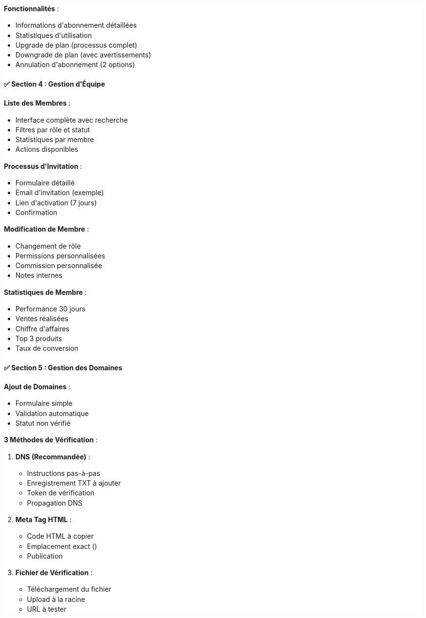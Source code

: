 **Fonctionnalités** :
- Informations d'abonnement détaillées
- Statistiques d'utilisation
- Upgrade de plan (processus complet)
- Downgrade de plan (avec avertissements)
- Annulation d'abonnement (2 options)

#### ✅ Section 4 : Gestion d'Équipe

**Liste des Membres** :
- Interface complète avec recherche
- Filtres par rôle et statut
- Statistiques par membre
- Actions disponibles

**Processus d'Invitation** :
- Formulaire détaillé
- Email d'invitation (exemple)
- Lien d'activation (7 jours)
- Confirmation

**Modification de Membre** :
- Changement de rôle
- Permissions personnalisées
- Commission personnalisée
- Notes internes

**Statistiques de Membre** :
- Performance 30 jours
- Ventes réalisées
- Chiffre d'affaires
- Top 3 produits
- Taux de conversion

#### ✅ Section 5 : Gestion des Domaines

**Ajout de Domaines** :
- Formulaire simple
- Validation automatique
- Statut non vérifié

**3 Méthodes de Vérification** :

1. **DNS (Recommandée)** :
   - Instructions pas-à-pas
   - Enregistrement TXT à ajouter
   - Token de vérification
   - Propagation DNS

2. **Meta Tag HTML** :
   - Code HTML à copier
   - Emplacement exact (<head>)
   - Publication

3. **Fichier de Vérification** :
   - Téléchargement du fichier
   - Upload à la racine
   - URL à tester
